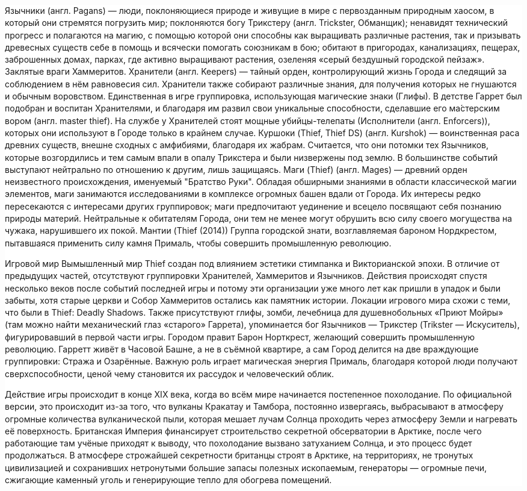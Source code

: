 Язычники (англ. Pagans) — люди, поклоняющиеся природе и живущие в мире с первозданным природным хаосом, в который они стремятся погрузить мир; поклоняются богу Трикстеру (англ. Trickster, Обманщик); ненавидят технический прогресс и полагаются на магию, с помощью которой они способны как выращивать различные растения, так и призывать древесных существ себе в помощь и всячески помогать союзникам в бою; обитают в пригородах, канализациях, пещерах, заброшенных домах, парках, где активно выращивают растения, озеленяя «серый бездушный городской пейзаж». Заклятые враги Хаммеритов.
Хранители (англ. Keepers) — тайный орден, контролирующий жизнь Города и следящий за соблюдением в нём равновесия сил. Хранители также собирают различные знания, для получения которых не гнушаются и обычным воровством. Единственная в игре группировка, использующая магические знаки (Глифы). В детстве Гаррет был подобран и воспитан Хранителями, и благодаря им развил свои уникальные способности, сделавшие его ма́стерским вором (англ. master thief). На службе у Хранителей стоят мощные убийцы-телепаты (Исполнители (англ. Enforcers)), которых они используют в Городе только в крайнем случае.
Куршоки (Thief, Thief DS) (англ. Kurshok) — воинственная раса древних существ, внешне сходных с амфибиями, благодаря их жабрам. Считается, что они потомки тех Язычников, которые возгордились и тем самым впали в опалу Трикстера и были низвержены под землю. В большинстве событий выступают нейтрально по отношению к другим, лишь защищаясь.
Маги (Thief) (англ. Mages) — древний орден неизвестного происхождения, именуемый "Братство Руки". Обладая обширными знаниями в области классической магии элементов, маги занимаются исследованиями в комплексе огромных башен вдали от Города. Их интересы редко пересекаются с интересами других группировок; маги предпочитают уединение и всецело посвящают себя познанию природы материй. Нейтральные к обитателям Города, они тем не менее могут обрушить всю силу своего могущества на чужака, нарушившего их покой.
Мантии (Thief (2014)) Группа городской знати, возглавляемая бароном Нордкрестом, пытавшаяся применить силу камня Прималь, чтобы совершить промышленную революцию.


Игровой мир
Вымышленный мир Thief создан под влиянием эстетики стимпанка и Викторианской эпохи. В отличие от предыдущих частей, отсутствуют группировки Хранителей, Хаммеритов и Язычников. Действия происходят спустя несколько веков после событий последней игры и потому эти организации уже много лет как пришли в упадок и были забыты, хотя старые церкви и Собор Хаммеритов остались как памятник истории. Локации игрового мира схожи с теми, что были в Thief: Deadly Shadows. Также присутствуют глифы, зомби, лечебница для душевнобольных «Приют Мойры» (там можно найти механический глаз «старого» Гаррета), упоминается бог Язычников — Трикстер (Trikster — Искуситель), фигурировавший в первой части игры. Городом правит Барон Норткрест, желающий совершить промышленную революцию. Гарретт живёт в Часовой Башне, а не в съёмной квартире, а сам Город делится на две враждующие группировки: Стража и Озарённые. Важную роль играет магическая энергия Прималь, благодаря которой люди получают сверхспособности, ценой чему становится их рассудок и человеческий облик.


Действие игры происходит в конце XIX века, когда во всём мире начинается постепенное похолодание. По официальной версии, это происходит из-за того, что вулканы Кракатау и Тамбора, постоянно извергаясь, выбрасывают в атмосферу огромные количества вулканической пыли, которая мешает лучам Солнца проходить через атмосферу Земли и нагревать её поверхность. Британская Империя финансирует строительство секретной обсерватории в Арктике, после чего работающие там учёные приходят к выводу, что похолодание вызвано затуханием Солнца, и это процесс будет продолжаться. В атмосфере строжайшей секретности британцы строят в Арктике, на территориях, не тронутых цивилизацией и сохранивших нетронутыми большие запасы полезных ископаемым, генераторы — огромные печи, сжигающие каменный уголь и генерирующие тепло для обогрева помещений.